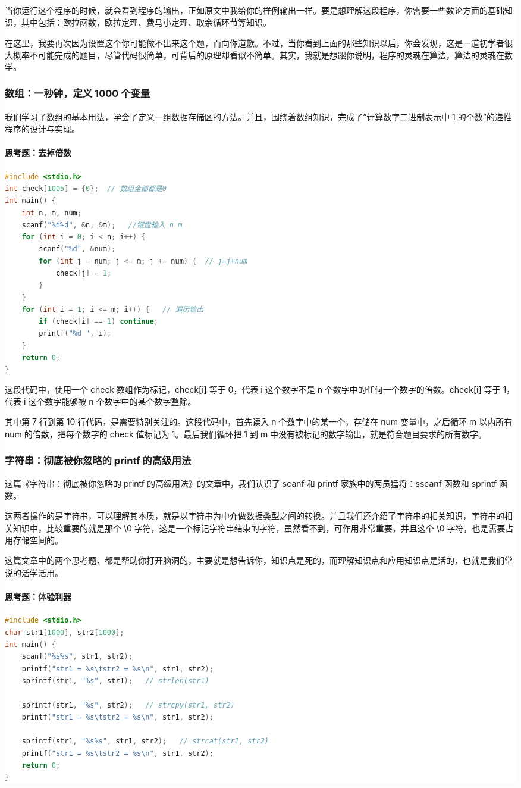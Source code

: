 当你运行这个程序的时候，就会看到程序的输出，正如原文中我给你的样例输出一样。要是想理解这段程序，你需要一些数论方面的基础知识，其中包括：欧拉函数，欧拉定理、费马小定理、取余循环节等知识。

在这里，我要再次因为设置这个你可能做不出来这个题，而向你道歉。不过，当你看到上面的那些知识以后，你会发现，这是一道初学者很大概率不可能完成的题目，尽管代码很简单，可背后的原理却看似不简单。其实，我就是想跟你说明，程序的灵魂在算法，算法的灵魂在数学。

### 数组：一秒钟，定义 1000 个变量

我们学习了数组的基本用法，学会了定义一组数据存储区的方法。并且，围绕着数组知识，完成了“计算数字二进制表示中 1 的个数”的递推程序的设计与实现。

#### 思考题：去掉倍数

```c
#include <stdio.h>
int check[1005] = {0};  // 数组全部都是0
int main() {
    int n, m, num;
    scanf("%d%d", &n, &m);   //键盘输入 n m
    for (int i = 0; i < n; i++) {
        scanf("%d", &num);
        for (int j = num; j <= m; j += num) {  // j=j+num
            check[j] = 1;
        }
    }
    for (int i = 1; i <= m; i++) {   // 遍历输出
        if (check[i] == 1) continue;
        printf("%d ", i);
    }
    return 0;
}
```

这段代码中，使用一个 check 数组作为标记，check[i] 等于 0，代表 i 这个数字不是 n 个数字中的任何一个数字的倍数。check[i] 等于 1，代表 i 这个数字能够被 n 个数字中的某个数字整除。

其中第 7 行到第 10 行代码，是需要特别关注的。这段代码中，首先读入 n 个数字中的某一个，存储在 num 变量中，之后循环 m 以内所有 num 的倍数，把每个数字的 check 值标记为 1。最后我们循环把 1 到 m 中没有被标记的数字输出，就是符合题目要求的所有数字。

### 字符串：彻底被你忽略的 printf 的高级用法

这篇《字符串：彻底被你忽略的 printf 的高级用法》的文章中，我们认识了 scanf 和 printf 家族中的两员猛将：sscanf 函数和 sprintf 函数。

这两者操作的是字符串，可以理解其本质，就是以字符串为中介做数据类型之间的转换。并且我们还介绍了字符串的相关知识，字符串的相关知识中，比较重要的就是那个 \0 字符，这是一个标记字符串结束的字符，虽然看不到，可作用非常重要，并且这个 \0 字符，也是需要占用存储空间的。

这篇文章中的两个思考题，都是帮助你打开脑洞的，主要就是想告诉你，知识点是死的，而理解知识点和应用知识点是活的，也就是我们常说的活学活用。

#### 思考题：体验利器

```c
#include <stdio.h>
char str1[1000], str2[1000];
int main() {
    scanf("%s%s", str1, str2);
    printf("str1 = %s\tstr2 = %s\n", str1, str2);
    sprintf(str1, "%s", str1);   // strlen(str1)
    
    sprintf(str1, "%s", str2);   // strcpy(str1, str2)
    printf("str1 = %s\tstr2 = %s\n", str1, str2);
    
    sprintf(str1, "%s%s", str1, str2);   // strcat(str1, str2)
    printf("str1 = %s\tstr2 = %s\n", str1, str2);
    return 0;
}
```
